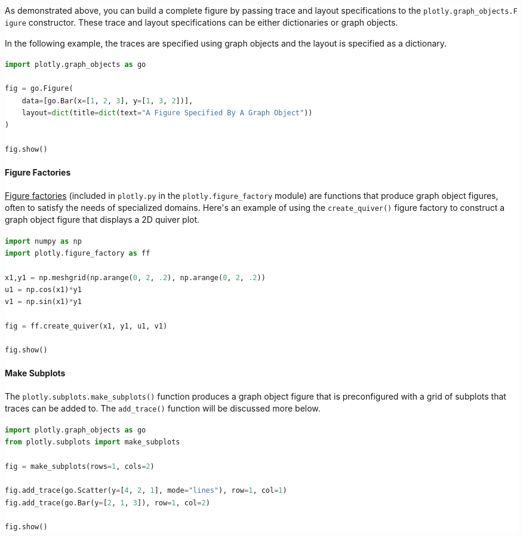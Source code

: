 As demonstrated above, you can build a complete figure by passing trace and layout specifications to the `plotly.graph_objects.Figure` constructor. These trace and layout specifications can be either dictionaries or graph objects.

In the following example, the traces are specified using graph objects and the layout is specified as a dictionary.

```python
import plotly.graph_objects as go

fig = go.Figure(
    data=[go.Bar(x=[1, 2, 3], y=[1, 3, 2])],
    layout=dict(title=dict(text="A Figure Specified By A Graph Object"))
)

fig.show()
```

#### Figure Factories

[Figure factories](figure-factories.md) (included in `plotly.py` in the `plotly.figure_factory` module) are functions that produce graph object figures, often to satisfy the needs of specialized domains. Here's an example of using the `create_quiver()` figure factory to construct a graph object figure that displays a 2D quiver plot.

```python
import numpy as np
import plotly.figure_factory as ff

x1,y1 = np.meshgrid(np.arange(0, 2, .2), np.arange(0, 2, .2))
u1 = np.cos(x1)*y1
v1 = np.sin(x1)*y1

fig = ff.create_quiver(x1, y1, u1, v1)

fig.show()
```

#### Make Subplots

The `plotly.subplots.make_subplots()` function produces a graph object figure that is preconfigured with a grid of subplots that traces can be added to. The `add_trace()` function will be discussed more below.

```python
import plotly.graph_objects as go
from plotly.subplots import make_subplots

fig = make_subplots(rows=1, cols=2)

fig.add_trace(go.Scatter(y=[4, 2, 1], mode="lines"), row=1, col=1)
fig.add_trace(go.Bar(y=[2, 1, 3]), row=1, col=2)

fig.show()
```
